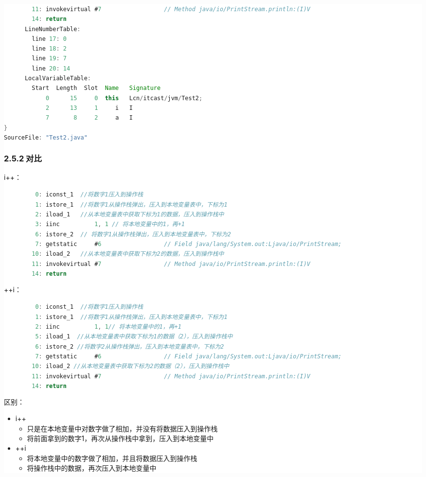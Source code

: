 ~~~java
        11: invokevirtual #7                  // Method java/io/PrintStream.println:(I)V
        14: return
      LineNumberTable:
        line 17: 0
        line 18: 2
        line 19: 7
        line 20: 14
      LocalVariableTable:
        Start  Length  Slot  Name   Signature
            0      15     0  this   Lcn/itcast/jvm/Test2;
            2      13     1     i   I
            7       8     2     a   I
}
SourceFile: "Test2.java"


~~~

### 2.5.2 对比

i++：

~~~java
         0: iconst_1  //将数字1压入到操作栈
         1: istore_1  //将数字1从操作栈弹出，压入到本地变量表中，下标为1
         2: iload_1   //从本地变量表中获取下标为1的数据，压入到操作栈中
         3: iinc          1, 1 // 将本地变量中的1，再+1
         6: istore_2  // 将数字1从操作栈弹出，压入到本地变量表中，下标为2
         7: getstatic     #6                  // Field java/lang/System.out:Ljava/io/PrintStream;
        10: iload_2   //从本地变量表中获取下标为2的数据，压入到操作栈中
        11: invokevirtual #7                  // Method java/io/PrintStream.println:(I)V
        14: return

~~~

++i：

~~~java
         0: iconst_1  //将数字1压入到操作栈
         1: istore_1  //将数字1从操作栈弹出，压入到本地变量表中，下标为1
         2: iinc          1, 1// 将本地变量中的1，再+1
         5: iload_1  //从本地变量表中获取下标为1的数据（2），压入到操作栈中
         6: istore_2 //将数字2从操作栈弹出，压入到本地变量表中，下标为2
         7: getstatic     #6                  // Field java/lang/System.out:Ljava/io/PrintStream;
        10: iload_2 //从本地变量表中获取下标为2的数据（2），压入到操作栈中
        11: invokevirtual #7                  // Method java/io/PrintStream.println:(I)V
        14: return

~~~

区别：

- i++
  - 只是在本地变量中对数字做了相加，并没有将数据压入到操作栈
  - 将前面拿到的数字1，再次从操作栈中拿到，压入到本地变量中
- ++i
  - 将本地变量中的数字做了相加，并且将数据压入到操作栈
  - 将操作栈中的数据，再次压入到本地变量中
